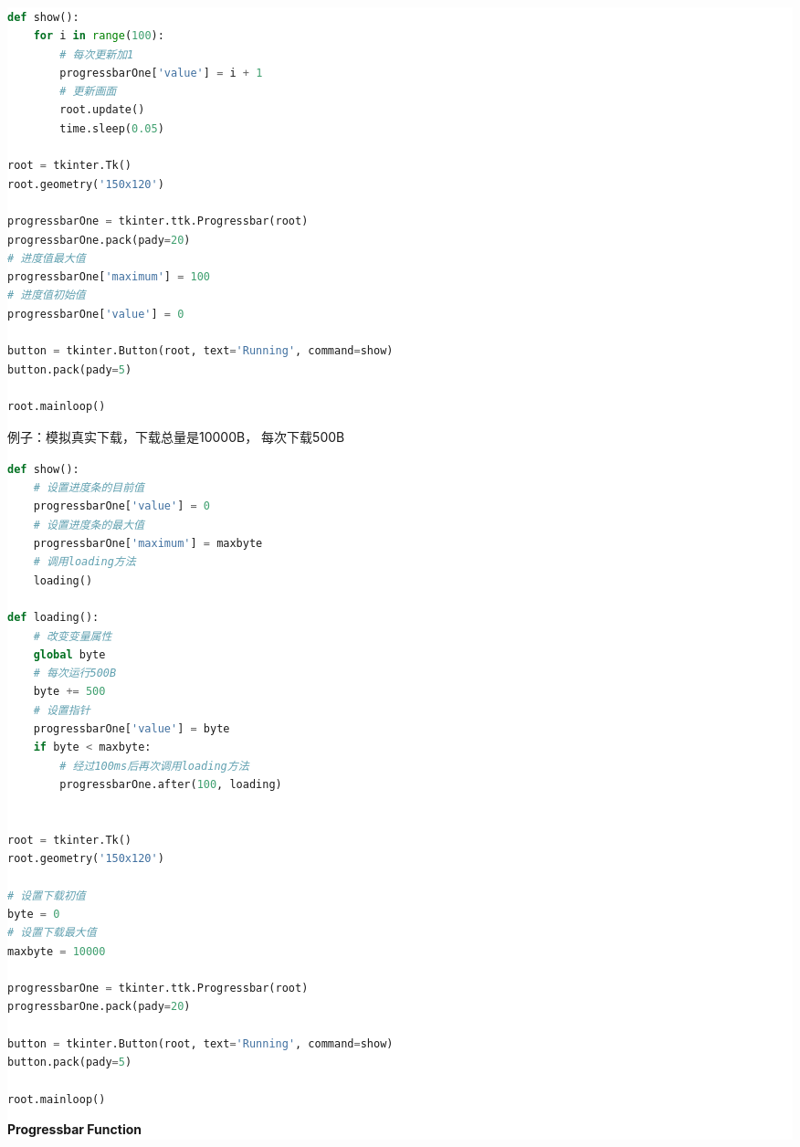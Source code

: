 ```python
def show():
    for i in range(100):
        # 每次更新加1
        progressbarOne['value'] = i + 1
        # 更新画面
        root.update()
        time.sleep(0.05)

root = tkinter.Tk()
root.geometry('150x120')

progressbarOne = tkinter.ttk.Progressbar(root)
progressbarOne.pack(pady=20)
# 进度值最大值
progressbarOne['maximum'] = 100
# 进度值初始值
progressbarOne['value'] = 0

button = tkinter.Button(root, text='Running', command=show)
button.pack(pady=5)

root.mainloop()
```
例子：模拟真实下载，下载总量是10000B， 每次下载500B
```python
def show():
    # 设置进度条的目前值
    progressbarOne['value'] = 0
    # 设置进度条的最大值
    progressbarOne['maximum'] = maxbyte
    # 调用loading方法
    loading()

def loading():
    # 改变变量属性
    global byte
    # 每次运行500B
    byte += 500
    # 设置指针
    progressbarOne['value'] = byte
    if byte < maxbyte:
        # 经过100ms后再次调用loading方法
        progressbarOne.after(100, loading)


root = tkinter.Tk()
root.geometry('150x120')

# 设置下载初值
byte = 0
# 设置下载最大值
maxbyte = 10000

progressbarOne = tkinter.ttk.Progressbar(root)
progressbarOne.pack(pady=20)

button = tkinter.Button(root, text='Running', command=show)
button.pack(pady=5)

root.mainloop()
```
**Progressbar Function** 
